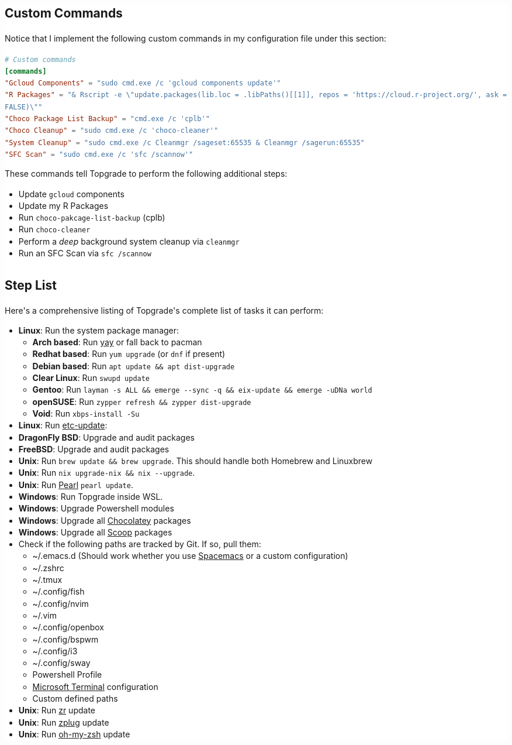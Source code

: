 ## Custom Commands

Notice that I implement the following custom commands in my configuration file under this section:

```toml
# Custom commands
[commands]
"Gcloud Components" = "sudo cmd.exe /c 'gcloud components update'" 
"R Packages" = "& Rscript -e \"update.packages(lib.loc = .libPaths()[[1]], repos = 'https://cloud.r-project.org/', ask = FALSE)\""
"Choco Package List Backup" = "cmd.exe /c 'cplb'"
"Choco Cleanup" = "sudo cmd.exe /c 'choco-cleaner'"
"System Cleanup" = "sudo cmd.exe /c Cleanmgr /sageset:65535 & Cleanmgr /sagerun:65535"
"SFC Scan" = "sudo cmd.exe /c 'sfc /scannow'"
```

These commands tell Topgrade to perform the following additional steps:

- Update `gcloud` components
- Update my R Packages
- Run `choco-pakcage-list-backup` (cplb)
- Run `choco-cleaner`
- Perform a *deep* background system cleanup via `cleanmgr`
- Run an SFC Scan via `sfc /scannow`

## Step List

Here's a comprehensive listing of Topgrade's complete list of tasks it can perform:

-   **Linux**: Run the system package manager:
    -   **Arch based**: Run [yay](https://github.com/Jguer/yay) or fall back to pacman
    -   **Redhat based**: Run `yum upgrade` (or `dnf` if present)
    -   **Debian based**: Run `apt update && apt dist-upgrade`
    -   **Clear Linux**: Run `swupd update`
    -   **Gentoo**: Run `layman -s ALL && emerge --sync -q && eix-update && emerge -uDNa world`
    -   **openSUSE**: Run `zypper refresh && zypper dist-upgrade`
    -   **Void**: Run `xbps-install -Su`
-   **Linux**: Run [etc-update](https://dev.gentoo.org/~zmedico/portage/doc/man/etc-update.1.html):
-   **DragonFly BSD**: Upgrade and audit packages
-   **FreeBSD**: Upgrade and audit packages
-   **Unix**: Run `brew update && brew upgrade`. This should handle both Homebrew and Linuxbrew
-   **Unix**: Run `nix upgrade-nix && nix --upgrade`.
-   **Unix**: Run [Pearl](https://github.com/pearl-core/pearl) `pearl update`.
-   **Windows**: Run Topgrade inside WSL.
-   **Windows**: Upgrade Powershell modules
-   **Windows**: Upgrade all [Chocolatey](https://chocolatey.org/) packages
-   **Windows**: Upgrade all [Scoop](https://scoop.sh/) packages
-   Check if the following paths are tracked by Git. If so, pull them:
    -   ~/.emacs.d (Should work whether you use [Spacemacs](http://spacemacs.org/) or a custom configuration)
    -   ~/.zshrc
    -   ~/.tmux
    -   ~/.config/fish
    -   ~/.config/nvim
    -   ~/.vim
    -   ~/.config/openbox
    -   ~/.config/bspwm
    -   ~/.config/i3
    -   ~/.config/sway
    -   Powershell Profile
    -   [Microsoft Terminal](https://github.com/microsoft/terminal) configuration
    -   Custom defined paths
-   **Unix**: Run [zr](https://github.com/jedahan/zr) update
-   **Unix**: Run [zplug](https://github.com/zplug/zplug) update
-   **Unix**: Run [oh-my-zsh](https://github.com/robbyrussell/oh-my-zsh) update